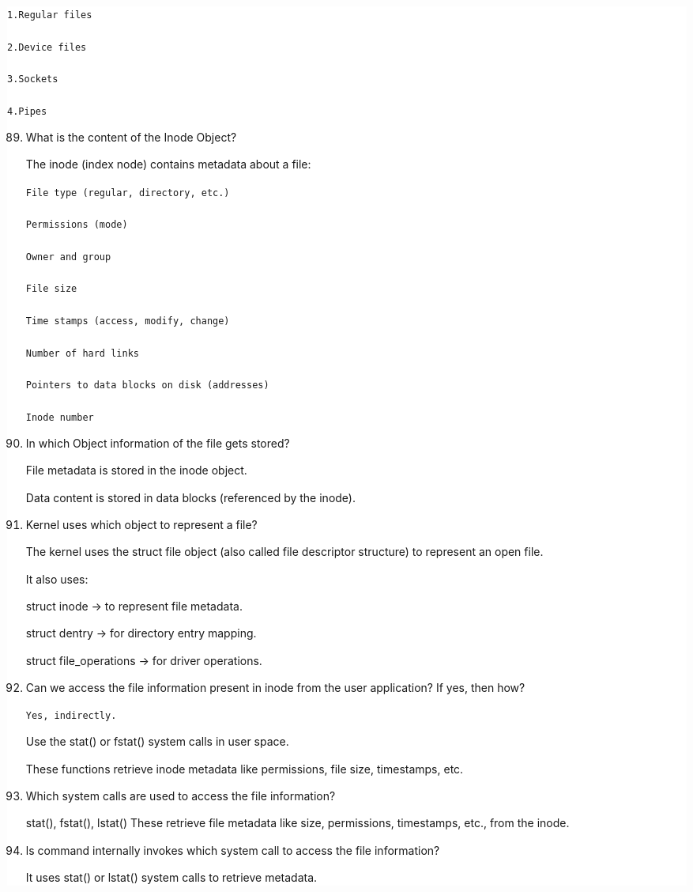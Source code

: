 	1.Regular files
	
	2.Device files
	
	3.Sockets
	
	4.Pipes

89. What is the content of the Inode Object?

	The inode (index node) contains metadata about a file:
	
		File type (regular, directory, etc.)
		
		Permissions (mode)
		
		Owner and group
		
		File size
		
		Time stamps (access, modify, change)
		
		Number of hard links
		
		Pointers to data blocks on disk (addresses)
		
		Inode number

90. In which Object information of the file gets stored?

	File metadata is stored in the inode object.
	
	Data content is stored in data blocks (referenced by the inode).

91. Kernel uses which object to represent a file?

	The kernel uses the struct file object (also called file descriptor structure) to represent an open file.
	
	It also uses:
	
	struct inode → to represent file metadata.
	
	struct dentry → for directory entry mapping.
	
	struct file_operations → for driver operations.

92. Can we access the file information present in inode from the user application? If yes, then how?

        Yes, indirectly.
	
	Use the stat() or fstat() system calls in user space.
	
	These functions retrieve inode metadata like permissions, file size, timestamps, etc.

93. Which system calls are used to access the file information?

	stat(), fstat(), lstat()
	These retrieve file metadata like size, permissions, timestamps, etc., from the inode.

94. ls command internally invokes which system call to access the file information?

	It uses stat() or lstat() system calls to retrieve metadata.
	